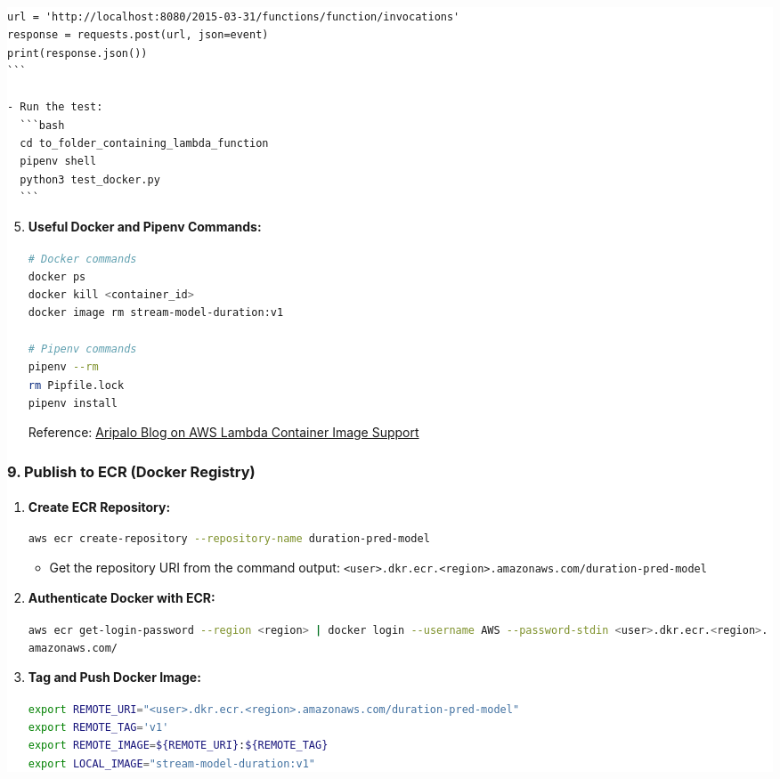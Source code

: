     url = 'http://localhost:8080/2015-03-31/functions/function/invocations'
    response = requests.post(url, json=event)
    print(response.json())
    ```

    - Run the test:
      ```bash
      cd to_folder_containing_lambda_function
      pipenv shell
      python3 test_docker.py
      ```

5. **Useful Docker and Pipenv Commands:**

    ```bash
    # Docker commands
    docker ps
    docker kill <container_id>
    docker image rm stream-model-duration:v1

    # Pipenv commands
    pipenv --rm
    rm Pipfile.lock
    pipenv install
    ```

    Reference: [Aripalo Blog on AWS Lambda Container Image Support](https://aripalo.com/blog/2020/aws-lambda-container-image-support/)

### 9. Publish to ECR (Docker Registry)

1. **Create ECR Repository:**

    ```bash
    aws ecr create-repository --repository-name duration-pred-model
    ```

    - Get the repository URI from the command output:
      `<user>.dkr.ecr.<region>.amazonaws.com/duration-pred-model`

2. **Authenticate Docker with ECR:**

    ```bash
    aws ecr get-login-password --region <region> | docker login --username AWS --password-stdin <user>.dkr.ecr.<region>.amazonaws.com/
    ```

3. **Tag and Push Docker Image:**

    ```bash
    export REMOTE_URI="<user>.dkr.ecr.<region>.amazonaws.com/duration-pred-model"
    export REMOTE_TAG='v1'
    export REMOTE_IMAGE=${REMOTE_URI}:${REMOTE_TAG}
    export LOCAL_IMAGE="stream-model-duration:v1"

